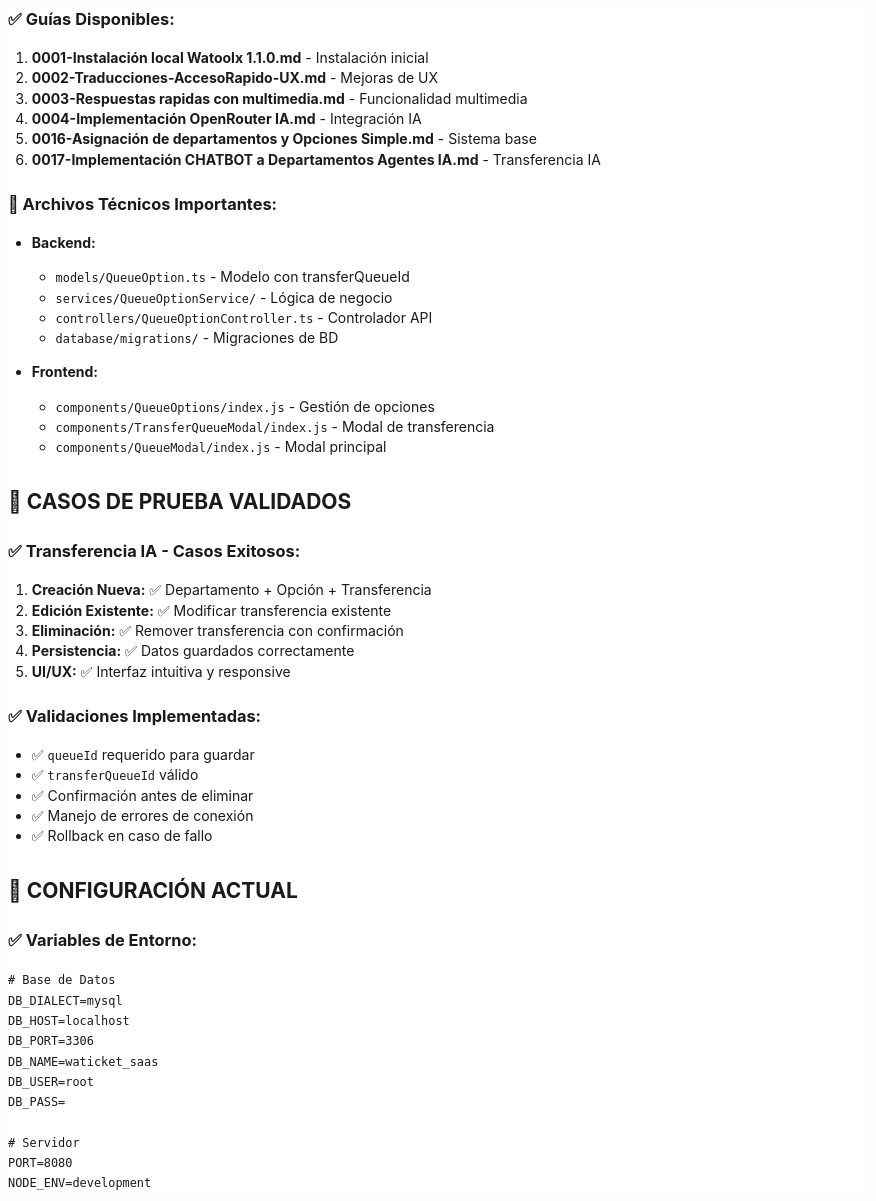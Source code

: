 ### **✅ Guías Disponibles:**
1. **0001-Instalación local Watoolx 1.1.0.md** - Instalación inicial
2. **0002-Traducciones-AccesoRapido-UX.md** - Mejoras de UX
3. **0003-Respuestas rapidas con multimedia.md** - Funcionalidad multimedia
4. **0004-Implementación OpenRouter IA.md** - Integración IA
5. **0016-Asignación de departamentos y Opciones Simple.md** - Sistema base
6. **0017-Implementación CHATBOT a Departamentos Agentes IA.md** - Transferencia IA

### **🔧 Archivos Técnicos Importantes:**
- **Backend:**
  - `models/QueueOption.ts` - Modelo con transferQueueId
  - `services/QueueOptionService/` - Lógica de negocio
  - `controllers/QueueOptionController.ts` - Controlador API
  - `database/migrations/` - Migraciones de BD

- **Frontend:**
  - `components/QueueOptions/index.js` - Gestión de opciones
  - `components/TransferQueueModal/index.js` - Modal de transferencia
  - `components/QueueModal/index.js` - Modal principal

## 🧪 **CASOS DE PRUEBA VALIDADOS**

### **✅ Transferencia IA - Casos Exitosos:**
1. **Creación Nueva:** ✅ Departamento + Opción + Transferencia
2. **Edición Existente:** ✅ Modificar transferencia existente
3. **Eliminación:** ✅ Remover transferencia con confirmación
4. **Persistencia:** ✅ Datos guardados correctamente
5. **UI/UX:** ✅ Interfaz intuitiva y responsive

### **✅ Validaciones Implementadas:**
- ✅ `queueId` requerido para guardar
- ✅ `transferQueueId` válido
- ✅ Confirmación antes de eliminar
- ✅ Manejo de errores de conexión
- ✅ Rollback en caso de fallo

## 🔧 **CONFIGURACIÓN ACTUAL**

### **✅ Variables de Entorno:**
```env
# Base de Datos
DB_DIALECT=mysql
DB_HOST=localhost
DB_PORT=3306
DB_NAME=waticket_saas
DB_USER=root
DB_PASS=

# Servidor
PORT=8080
NODE_ENV=development
```
